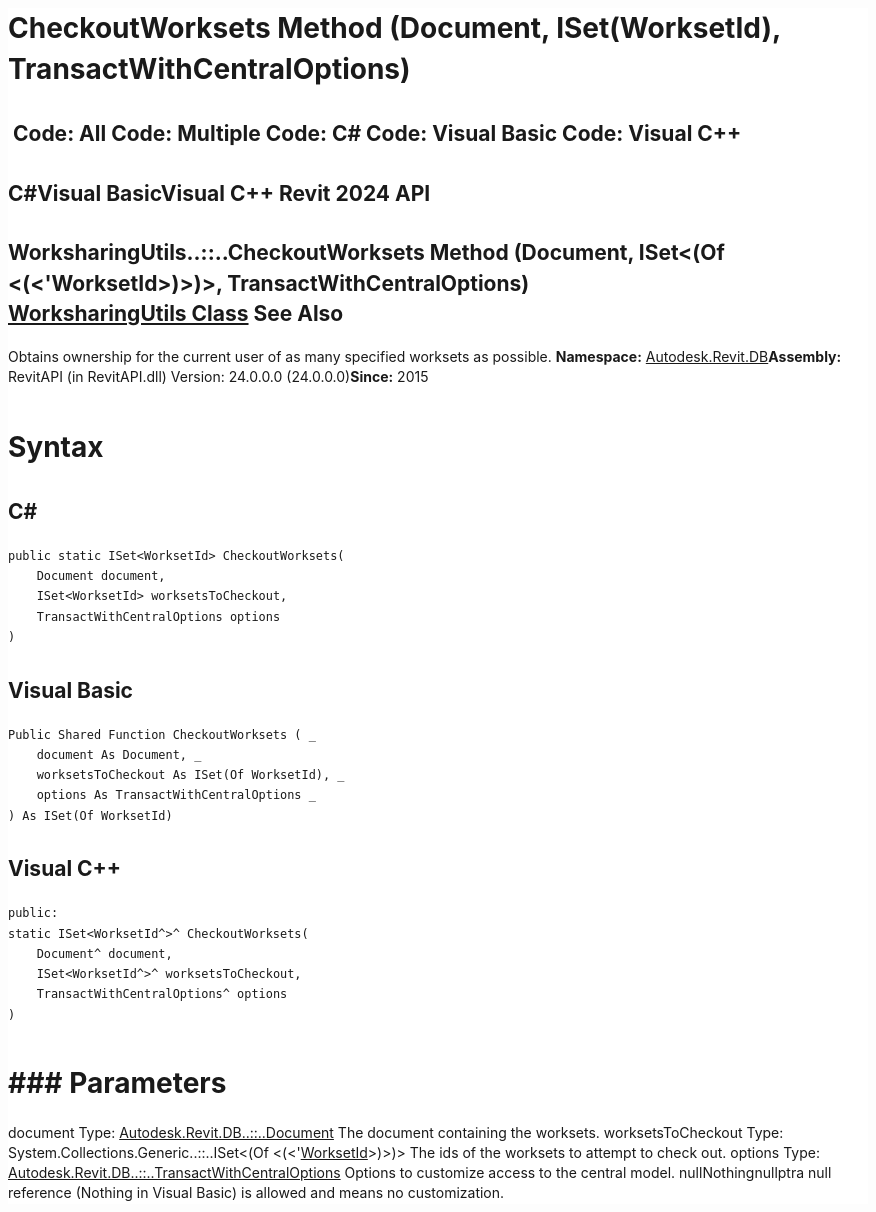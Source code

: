 # CheckoutWorksets Method (Document, ISet(WorksetId), TransactWithCentralOptions)

﻿
 Code: All Code: Multiple Code: C# Code: Visual Basic Code: Visual C++   
---  
C#Visual BasicVisual C++
Revit 2024 API  
---  
WorksharingUtils..::..CheckoutWorksets Method (Document, ISet<(Of <(<'WorksetId>)>)>, TransactWithCentralOptions)  
[WorksharingUtils Class](ae7857a0-4e9b-f9c1-84c7-8b250af68068.md "WorksharingUtils Class") See Also  
---  
Obtains ownership for the current user of as many specified worksets as possible. 
**Namespace:** [Autodesk.Revit.DB](87546ba7-461b-c646-cbb1-2cb8f5bff8b2.md "Autodesk.Revit.DB Namespace")**Assembly:** RevitAPI (in RevitAPI.dll) Version: 24.0.0.0 (24.0.0.0)**Since:** 2015 
# Syntax
C#  
---  
```text
public static ISet<WorksetId> CheckoutWorksets(
	Document document,
	ISet<WorksetId> worksetsToCheckout,
	TransactWithCentralOptions options
)
```
  
Visual Basic  
---  
```text
Public Shared Function CheckoutWorksets ( _
	document As Document, _
	worksetsToCheckout As ISet(Of WorksetId), _
	options As TransactWithCentralOptions _
) As ISet(Of WorksetId)
```
  
Visual C++  
---  
```text
public:
static ISet<WorksetId^>^ CheckoutWorksets(
	Document^ document, 
	ISet<WorksetId^>^ worksetsToCheckout, 
	TransactWithCentralOptions^ options
)
```
  
# ### Parameters
document
    Type: [Autodesk.Revit.DB..::..Document](db03274b-a107-aa32-9034-f3e0df4bb1ec.md "Document Class") The document containing the worksets. 
worksetsToCheckout
    Type: System.Collections.Generic..::..ISet<(Of <(<'[WorksetId](8bece327-c269-8101-b4c2-38632f593fe6.md "WorksetId Class")>)>)> The ids of the worksets to attempt to check out. 
options
    Type: [Autodesk.Revit.DB..::..TransactWithCentralOptions](f5da22fa-55ee-9196-cafd-5323d8e9ca0a.md "TransactWithCentralOptions Class") Options to customize access to the central model. nullNothingnullptra null reference (Nothing in Visual Basic) is allowed and means no customization. 